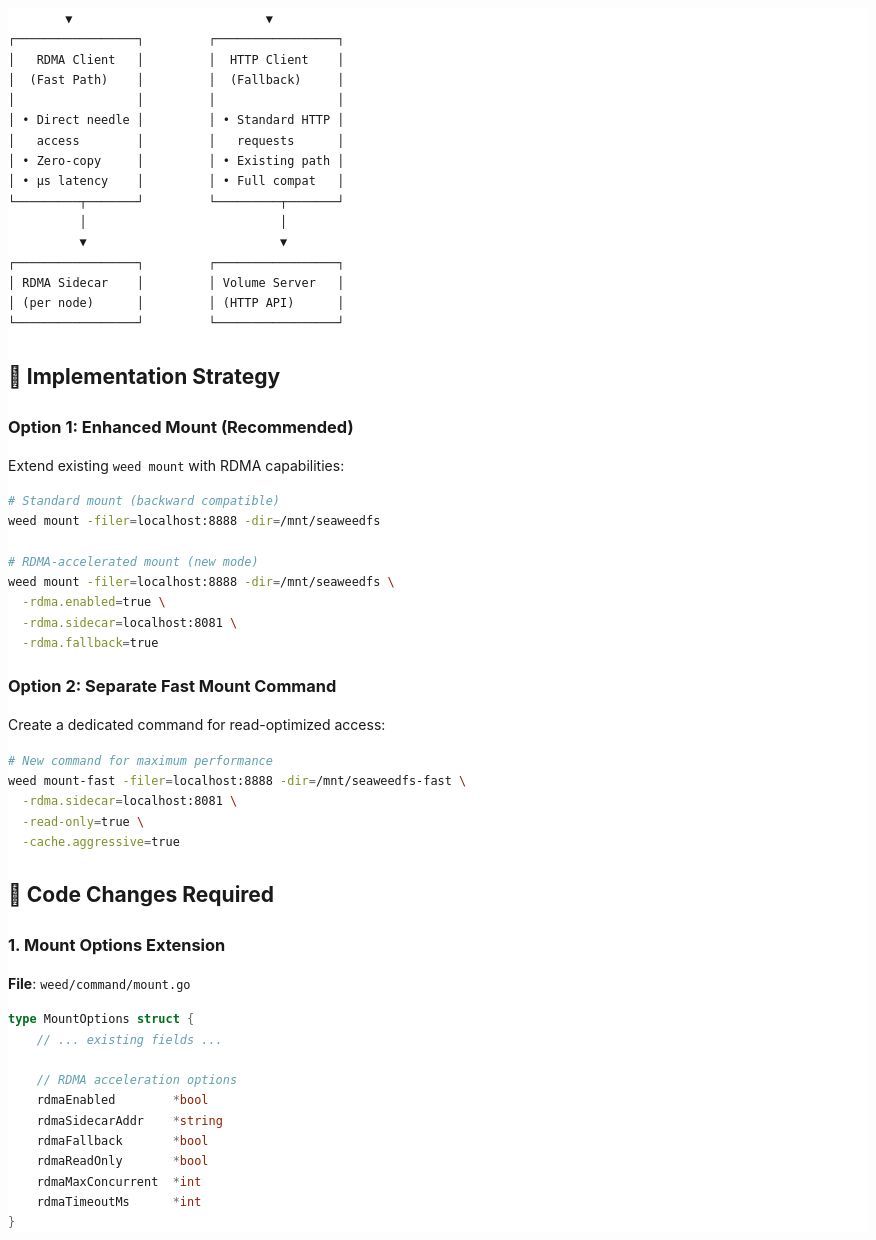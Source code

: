 ```
        ▼                           ▼
┌─────────────────┐         ┌─────────────────┐
│   RDMA Client   │         │  HTTP Client    │
│  (Fast Path)    │         │  (Fallback)     │
│                 │         │                 │
│ • Direct needle │         │ • Standard HTTP │
│   access        │         │   requests      │
│ • Zero-copy     │         │ • Existing path │
│ • μs latency    │         │ • Full compat   │
└─────────┬───────┘         └─────────┬───────┘
          │                           │
          ▼                           ▼
┌─────────────────┐         ┌─────────────────┐
│ RDMA Sidecar    │         │ Volume Server   │
│ (per node)      │         │ (HTTP API)      │
└─────────────────┘         └─────────────────┘
```

## 🔧 Implementation Strategy

### Option 1: Enhanced Mount (Recommended)
Extend existing `weed mount` with RDMA capabilities:

```bash
# Standard mount (backward compatible)
weed mount -filer=localhost:8888 -dir=/mnt/seaweedfs

# RDMA-accelerated mount (new mode)
weed mount -filer=localhost:8888 -dir=/mnt/seaweedfs \
  -rdma.enabled=true \
  -rdma.sidecar=localhost:8081 \
  -rdma.fallback=true
```

### Option 2: Separate Fast Mount Command
Create a dedicated command for read-optimized access:

```bash
# New command for maximum performance
weed mount-fast -filer=localhost:8888 -dir=/mnt/seaweedfs-fast \
  -rdma.sidecar=localhost:8081 \
  -read-only=true \
  -cache.aggressive=true
```

## 📝 Code Changes Required

### 1. Mount Options Extension

**File**: `weed/command/mount.go`
```go
type MountOptions struct {
    // ... existing fields ...
    
    // RDMA acceleration options
    rdmaEnabled        *bool
    rdmaSidecarAddr    *string
    rdmaFallback       *bool
    rdmaReadOnly       *bool
    rdmaMaxConcurrent  *int
    rdmaTimeoutMs      *int
}

```